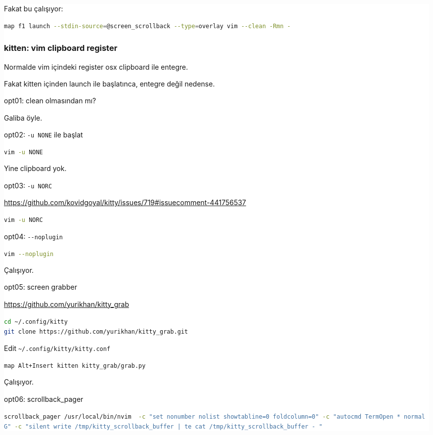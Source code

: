 Fakat bu çalışıyor:

``` bash
map f1 launch --stdin-source=@screen_scrollback --type=overlay vim --clean -Rmn -
``` 

### kitten: vim clipboard register

Normalde vim içindeki register osx clipboard ile entegre. 

Fakat kitten içinden launch ile başlatınca, entegre değil nedense.

opt01: clean olmasından mı?

Galiba öyle.

opt02: `-u NONE` ile başlat

``` bash
vim -u NONE
``` 

Yine clipboard yok.

opt03: `-u NORC`

https://github.com/kovidgoyal/kitty/issues/719#issuecomment-441756537

``` bash
vim -u NORC
``` 

opt04: `--noplugin`

``` bash
vim --noplugin
``` 

Çalışıyor.

opt05: screen grabber

https://github.com/yurikhan/kitty_grab

``` bash
cd ~/.config/kitty
git clone https://github.com/yurikhan/kitty_grab.git
``` 

Edit `~/.config/kitty/kitty.conf`

``` bash
map Alt+Insert kitten kitty_grab/grab.py
``` 

Çalışıyor.

opt06: scrollback_pager

``` bash
scrollback_pager /usr/local/bin/nvim  -c "set nonumber nolist showtabline=0 foldcolumn=0" -c "autocmd TermOpen * normal G" -c "silent write /tmp/kitty_scrollback_buffer | te cat /tmp/kitty_scrollback_buffer - "
``` 
